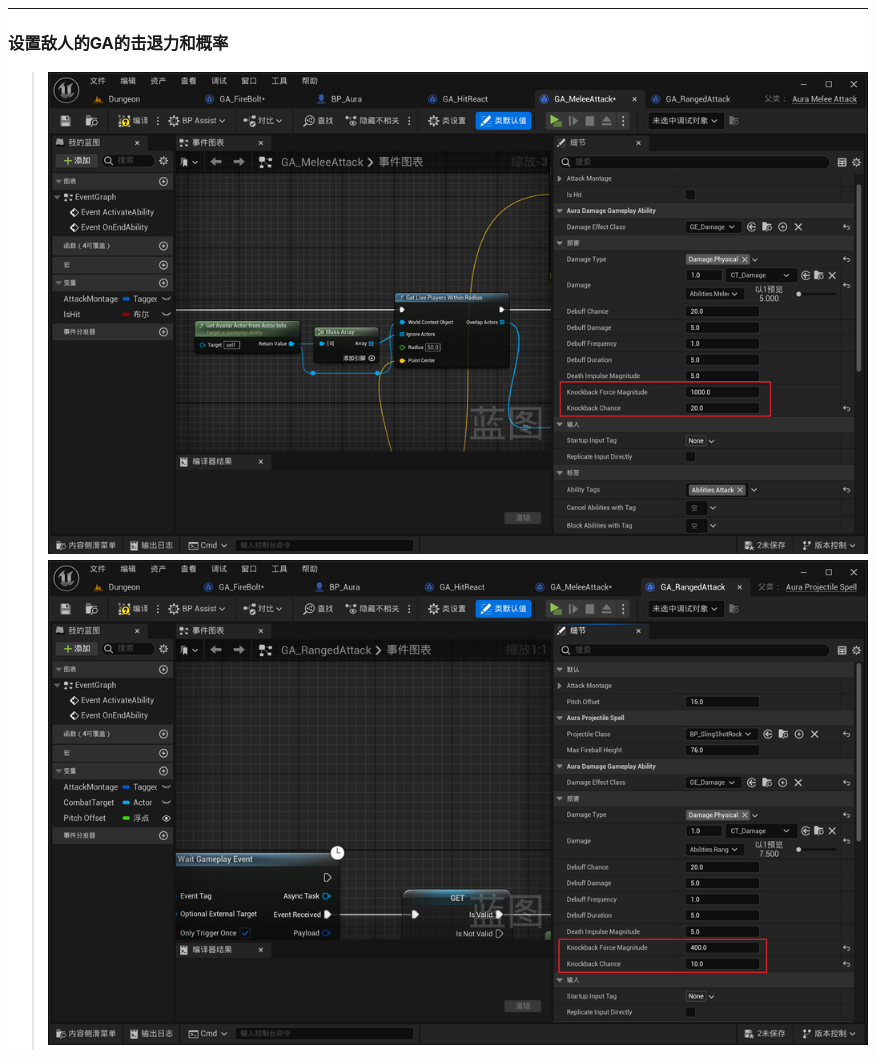 ------

### 设置敌人的GA的击退力和概率
>![image-20241008043905320](./Image/GAS_157/image-20241008043905320.png)
>![image-20241008043913639](./Image/GAS_157/image-20241008043913639.png)
